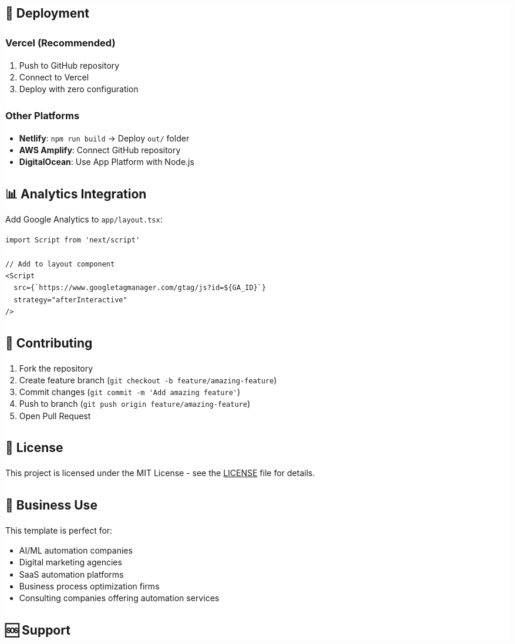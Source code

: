 ## 🚀 Deployment

### Vercel (Recommended)
1. Push to GitHub repository
2. Connect to Vercel
3. Deploy with zero configuration

### Other Platforms
- **Netlify**: `npm run build` → Deploy `out/` folder
- **AWS Amplify**: Connect GitHub repository
- **DigitalOcean**: Use App Platform with Node.js

## 📊 Analytics Integration

Add Google Analytics to `app/layout.tsx`:

```tsx
import Script from 'next/script'

// Add to layout component
<Script
  src={`https://www.googletagmanager.com/gtag/js?id=${GA_ID}`}
  strategy="afterInteractive"
/>
```

## 🤝 Contributing

1. Fork the repository
2. Create feature branch (`git checkout -b feature/amazing-feature`)
3. Commit changes (`git commit -m 'Add amazing feature'`)
4. Push to branch (`git push origin feature/amazing-feature`)
5. Open Pull Request

## 📄 License

This project is licensed under the MIT License - see the [LICENSE](LICENSE) file for details.

## 💼 Business Use

This template is perfect for:
- AI/ML automation companies
- Digital marketing agencies
- SaaS automation platforms
- Business process optimization firms
- Consulting companies offering automation services

## 🆘 Support
